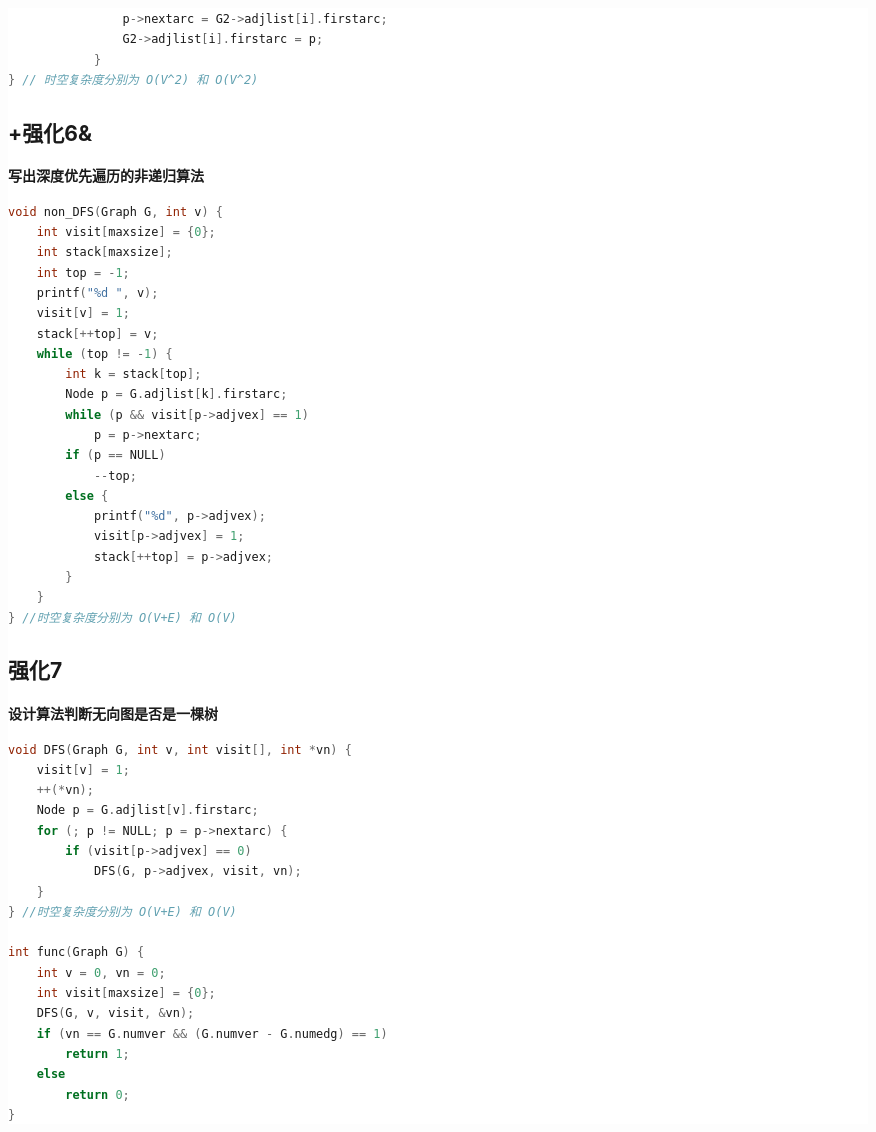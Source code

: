 ```c
                p->nextarc = G2->adjlist[i].firstarc;
                G2->adjlist[i].firstarc = p;
            }
} // 时空复杂度分别为 O(V^2) 和 O(V^2)
```

## +强化6&

**写出深度优先遍历的非递归算法**

```c
void non_DFS(Graph G, int v) {
    int visit[maxsize] = {0};
    int stack[maxsize];
    int top = -1;
    printf("%d ", v);
    visit[v] = 1;
    stack[++top] = v;
    while (top != -1) {
        int k = stack[top];
        Node p = G.adjlist[k].firstarc;
        while (p && visit[p->adjvex] == 1)
            p = p->nextarc;
        if (p == NULL)
            --top;
        else {
            printf("%d", p->adjvex);
            visit[p->adjvex] = 1;
            stack[++top] = p->adjvex;
        }
    }
} //时空复杂度分别为 O(V+E) 和 O(V)
```

## 强化7

**设计算法判断无向图是否是一棵树**

```c
void DFS(Graph G, int v, int visit[], int *vn) {
    visit[v] = 1;
    ++(*vn);
    Node p = G.adjlist[v].firstarc;
    for (; p != NULL; p = p->nextarc) {
        if (visit[p->adjvex] == 0)
            DFS(G, p->adjvex, visit, vn);
    }
} //时空复杂度分别为 O(V+E) 和 O(V)

int func(Graph G) {
    int v = 0, vn = 0;
    int visit[maxsize] = {0};
    DFS(G, v, visit, &vn);
    if (vn == G.numver && (G.numver - G.numedg) == 1)
        return 1;
    else
        return 0;
}
```
